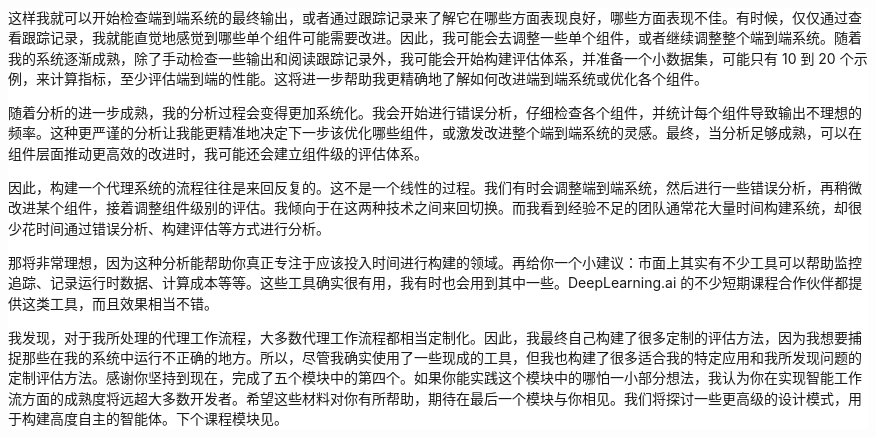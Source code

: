这样我就可以开始检查端到端系统的最终输出，或者通过跟踪记录来了解它在哪些方面表现良好，哪些方面表现不佳。有时候，仅仅通过查看跟踪记录，我就能直觉地感觉到哪些单个组件可能需要改进。因此，我可能会去调整一些单个组件，或者继续调整整个端到端系统。随着我的系统逐渐成熟，除了手动检查一些输出和阅读跟踪记录外，我可能会开始构建评估体系，并准备一个小数据集，可能只有 10 到 20 个示例，来计算指标，至少评估端到端的性能。这将进一步帮助我更精确地了解如何改进端到端系统或优化各个组件。

随着分析的进一步成熟，我的分析过程会变得更加系统化。我会开始进行错误分析，仔细检查各个组件，并统计每个组件导致输出不理想的频率。这种更严谨的分析让我能更精准地决定下一步该优化哪些组件，或激发改进整个端到端系统的灵感。最终，当分析足够成熟，可以在组件层面推动更高效的改进时，我可能还会建立组件级的评估体系。

因此，构建一个代理系统的流程往往是来回反复的。这不是一个线性的过程。我们有时会调整端到端系统，然后进行一些错误分析，再稍微改进某个组件，接着调整组件级别的评估。我倾向于在这两种技术之间来回切换。而我看到经验不足的团队通常花大量时间构建系统，却很少花时间通过错误分析、构建评估等方式进行分析。

那将非常理想，因为这种分析能帮助你真正专注于应该投入时间进行构建的领域。再给你一个小建议：市面上其实有不少工具可以帮助监控追踪、记录运行时数据、计算成本等等。这些工具确实很有用，我有时也会用到其中一些。DeepLearning.ai 的不少短期课程合作伙伴都提供这类工具，而且效果相当不错。

我发现，对于我所处理的代理工作流程，大多数代理工作流程都相当定制化。因此，我最终自己构建了很多定制的评估方法，因为我想要捕捉那些在我的系统中运行不正确的地方。所以，尽管我确实使用了一些现成的工具，但我也构建了很多适合我的特定应用和我所发现问题的定制评估方法。感谢你坚持到现在，完成了五个模块中的第四个。如果你能实践这个模块中的哪怕一小部分想法，我认为你在实现智能工作流方面的成熟度将远超大多数开发者。希望这些材料对你有所帮助，期待在最后一个模块与你相见。我们将探讨一些更高级的设计模式，用于构建高度自主的智能体。下个课程模块见。

